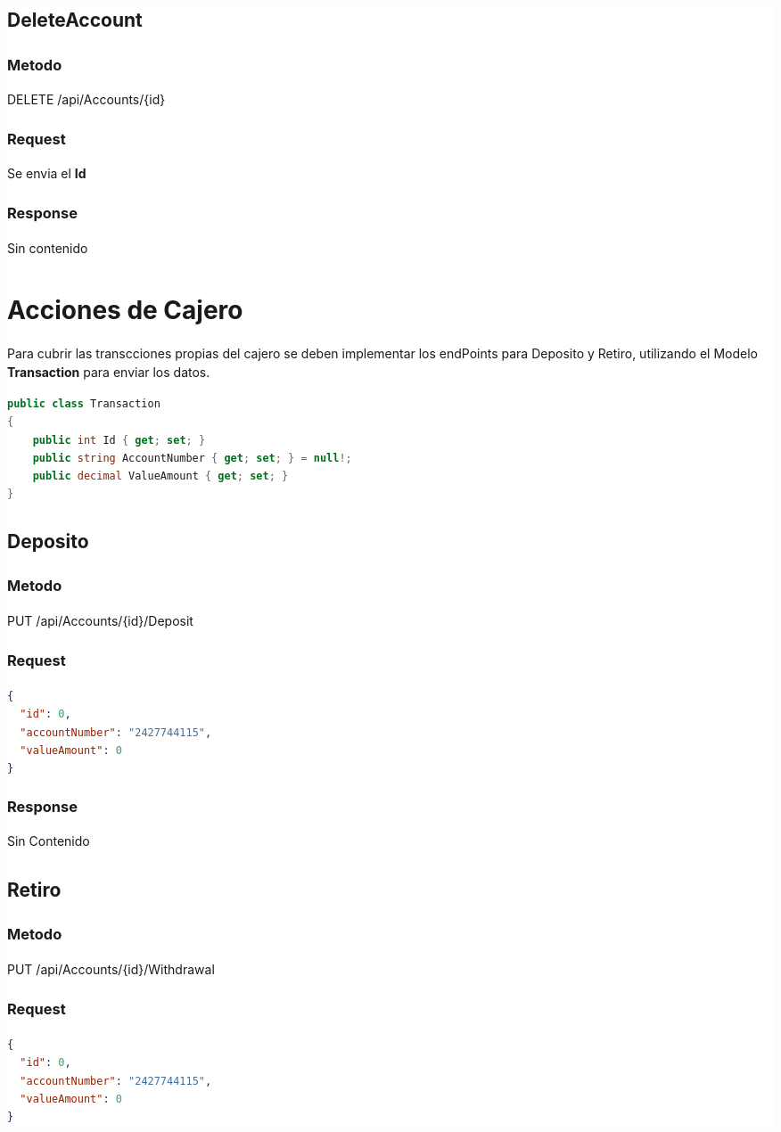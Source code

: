 ## DeleteAccount
### Metodo
DELETE /api/Accounts/{id}

### Request
Se envia el **Id**

### Response
Sin contenido



# Acciones de Cajero
Para cubrir las transcciones propias del cajero se deben implementar los endPoints para Deposito y Retiro, utilizando el Modelo **Transaction** para enviar los datos.

```csharp
public class Transaction
{
    public int Id { get; set; }
    public string AccountNumber { get; set; } = null!;
    public decimal ValueAmount { get; set; }
}
```

## Deposito

### Metodo
PUT /api/Accounts/{id}/Deposit

### Request
```json
{
  "id": 0,
  "accountNumber": "2427744115",
  "valueAmount": 0
}
```
### Response
Sin Contenido

## Retiro

### Metodo
PUT /api/Accounts/{id}/Withdrawal

### Request
```json
{
  "id": 0,
  "accountNumber": "2427744115",
  "valueAmount": 0
}
```
